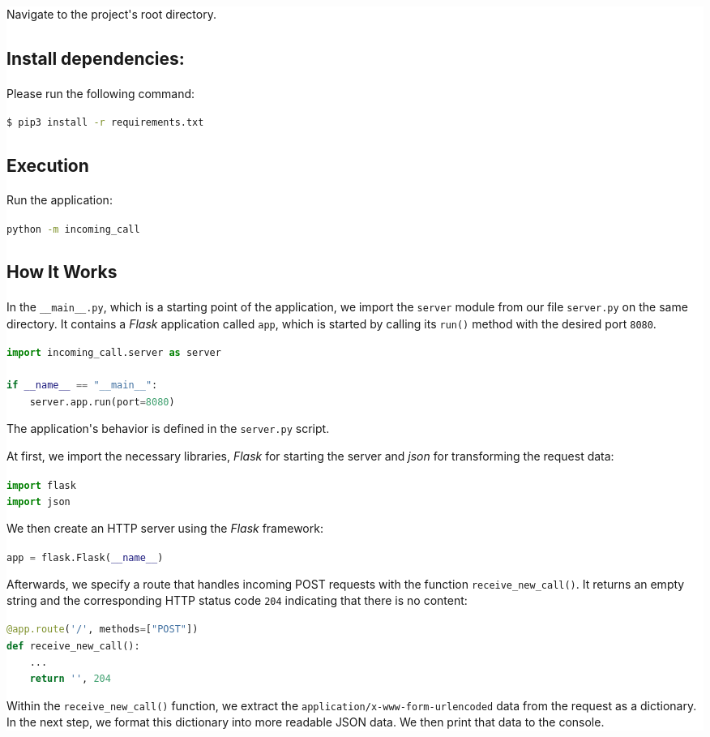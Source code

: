 Navigate to the project's root directory.


## Install dependencies:
Please run the following command:
```bash
$ pip3 install -r requirements.txt
```

## Execution
Run the application:
```bash
python -m incoming_call 
```

## How It Works

In the `__main__.py`, which is a starting point of the application, we import the `server` module from our file `server.py` on the same directory.
It contains a _Flask_ application called `app`, which is started by calling its `run()` method with the desired port `8080`.  
```python
import incoming_call.server as server

if __name__ == "__main__":
    server.app.run(port=8080)
```
The application's behavior is defined in the `server.py` script.

At first, we import the necessary libraries, _Flask_ for starting the server and _json_ for transforming the request data:
```python
import flask
import json
```

We then create an HTTP server using the _Flask_ framework:
```python
app = flask.Flask(__name__)
```

Afterwards, we specify a route that handles incoming POST requests with the function `receive_new_call()`.
It returns an empty string and the corresponding HTTP status code `204` indicating that there is no content:
```python
@app.route('/', methods=["POST"])
def receive_new_call():
    ...
    return '', 204
```

Within the `receive_new_call()` function, we extract the `application/x-www-form-urlencoded` data from the request as a dictionary. In the next step, we format this dictionary into more readable JSON data.
We then print that data to the console.
